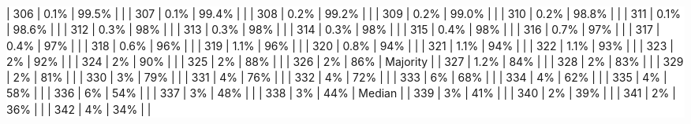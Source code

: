 | 306 | 0.1% | 99.5% |  |
| 307 | 0.1% | 99.4% |  |
| 308 | 0.2% | 99.2% |  |
| 309 | 0.2% | 99.0% |  |
| 310 | 0.2% | 98.8% |  |
| 311 | 0.1% | 98.6% |  |
| 312 | 0.3% | 98% |  |
| 313 | 0.3% | 98% |  |
| 314 | 0.3% | 98% |  |
| 315 | 0.4% | 98% |  |
| 316 | 0.7% | 97% |  |
| 317 | 0.4% | 97% |  |
| 318 | 0.6% | 96% |  |
| 319 | 1.1% | 96% |  |
| 320 | 0.8% | 94% |  |
| 321 | 1.1% | 94% |  |
| 322 | 1.1% | 93% |  |
| 323 | 2% | 92% |  |
| 324 | 2% | 90% |  |
| 325 | 2% | 88% |  |
| 326 | 2% | 86% | Majority |
| 327 | 1.2% | 84% |  |
| 328 | 2% | 83% |  |
| 329 | 2% | 81% |  |
| 330 | 3% | 79% |  |
| 331 | 4% | 76% |  |
| 332 | 4% | 72% |  |
| 333 | 6% | 68% |  |
| 334 | 4% | 62% |  |
| 335 | 4% | 58% |  |
| 336 | 6% | 54% |  |
| 337 | 3% | 48% |  |
| 338 | 3% | 44% | Median |
| 339 | 3% | 41% |  |
| 340 | 2% | 39% |  |
| 341 | 2% | 36% |  |
| 342 | 4% | 34% |  |